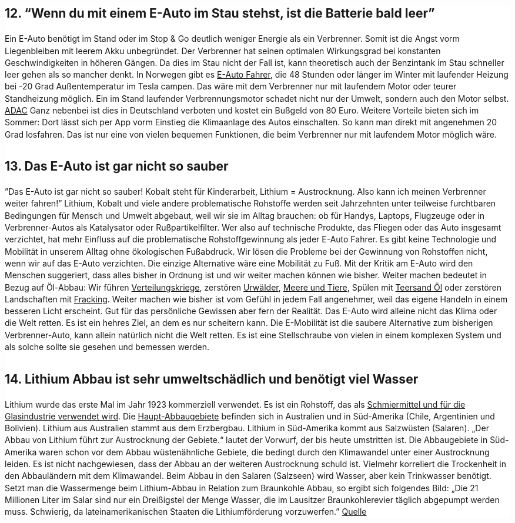 
## 12. “Wenn du mit einem E-Auto im Stau stehst, ist die Batterie bald leer”
Ein E-Auto benötigt im Stand oder im Stop & Go deutlich weniger Energie als ein Verbrenner. Somit ist die Angst vorm Liegenbleiben mit leerem Akku unbegründet. Der Verbrenner hat seinen optimalen Wirkungsgrad bei konstanten Geschwindigkeiten in höheren Gängen. Da dies im Stau nicht der Fall ist, kann theoretisch auch der Benzintank im Stau schneller leer gehen als so mancher denkt. In Norwegen gibt es [E-Auto Fahrer](https://www.youtube.com/watch?v=T_4jFc4hkNk), die 48 Stunden oder länger im Winter mit laufender Heizung bei -20 Grad Außentemperatur im Tesla campen. Das wäre mit dem Verbrenner nur mit laufendem Motor oder teurer Standheizung möglich. Ein im Stand laufender Verbrennungsmotor schadet nicht nur der Umwelt, sondern auch den Motor selbst. [ADAC](https://www.adac.de/verkehr/verkehrssicherheit/wetter/motor-warmlaufen-lassen/) Ganz nebenbei ist dies in Deutschland verboten und kostet ein Bußgeld von 80 Euro. 
Weitere Vorteile bieten sich im Sommer: Dort lässt sich per App vorm Einstieg die Klimaanlage des Autos einschalten. So kann man direkt mit angenehmen 20 Grad losfahren. Das ist nur eine von vielen bequemen Funktionen, die beim Verbrenner nur mit laufendem Motor möglich wäre.

## 13. Das E-Auto ist gar nicht so sauber
”Das E-Auto ist gar nicht so sauber! Kobalt steht für Kinderarbeit, Lithium = Austrocknung. Also kann ich meinen Verbrenner weiter fahren!”
Lithium, Kobalt und viele andere problematische Rohstoffe werden seit Jahrzehnten unter teilweise furchtbaren Bedingungen für Mensch und Umwelt abgebaut, weil wir sie im Alltag brauchen: ob für Handys, Laptops, Flugzeuge oder in Verbrenner-Autos als Katalysator oder Rußpartikelfilter.
Wer also auf technische Produkte, das Fliegen oder das Auto insgesamt verzichtet, hat mehr Einfluss auf die problematische Rohstoffgewinnung als jeder E-Auto Fahrer. Es gibt keine Technologie und Mobilität in unserem Alltag ohne ökologischen Fußabdruck. Wir lösen die Probleme bei der Gewinnung von Rohstoffen nicht, wenn wir auf das E-Auto verzichten. Die einzige Alternative wäre eine Mobilität zu Fuß. Mit der Kritik am E-Auto wird den Menschen suggeriert, dass alles bisher in Ordnung ist und wir weiter machen können wie bisher. Weiter machen bedeutet in Bezug auf Öl-Abbau: Wir führen [Verteilungskriege](https://sicherheitspolitik.bpb.de/m4/articles/oil-fuel-for-conflicts), zerstören [Urwälder](https://www.wwf.de/fileadmin/fm-wwf/Publikationen-PDF/WWF-Hintergrundinformation-Profit-um-jeden-Preis-OElfoerderung-in-Naturregionen.pdf), [Meere und Tiere](https://www.greenpeace.de/sites/www.greenpeace.de/files/erdoel_gefahr_fuer_die_umwelt_0.pdf), Spülen mit [Teersand Öl](https://www.greenpeace.de/teersand-kanada) oder zerstören Landschaften mit [Fracking](https://www.bmu.de/themen/wasser-abfall-boden/binnengewaesser/grundwasser/grundwasserrisiken-hydraulic-fracturing/). Weiter machen wie bisher ist vom Gefühl in jedem Fall angenehmer, weil das eigene Handeln in einem besseren Licht erscheint. Gut für das persönliche Gewissen aber fern der Realität. Das E-Auto wird alleine nicht das Klima oder die Welt retten. Es ist ein hehres Ziel, an dem es nur scheitern kann. Die E-Mobilität ist die saubere Alternative zum bisherigen Verbrenner-Auto, kann allein natürlich nicht die Welt retten. Es ist eine Stellschraube von vielen in einem komplexen System und als solche sollte sie gesehen und bemessen werden.

## 14. Lithium Abbau ist sehr umweltschädlich und benötigt viel Wasser
Lithium wurde das erste Mal im Jahr 1923 kommerziell verwendet. Es ist ein Rohstoff, das als [Schmiermittel und für die Glasindustrie verwendet wird](https://www.chemie.de/lexikon/Lithium.html). Die [Haupt-Abbaugebiete](https://de.wikipedia.org/wiki/Lithium#Abbau_und_Reserven) befinden sich in Australien und in Süd-Amerika (Chile, Argentinien und Bolivien). Lithium aus Australien stammt aus dem Erzbergbau. Lithium in Süd-Amerika kommt aus Salzwüsten (Salaren).
„Der Abbau von Lithium führt zur Austrocknung der Gebiete.“ lautet der Vorwurf, der bis heute umstritten ist. Die Abbaugebiete in Süd-Amerika waren schon vor dem Abbau wüstenähnliche Gebiete, die bedingt durch den Klimawandel unter einer Austrocknung leiden. Es ist nicht nachgewiesen, dass der Abbau an der weiteren Austrocknung schuld ist. Vielmehr korreliert die Trockenheit in den Abbauländern mit dem Klimawandel.
Beim Abbau in den Salaren (Salzseen) wird Wasser, aber kein Trinkwasser benötigt. Setzt man die Wassermenge beim Lithium-Abbau in Relation zum Braunkohle Abbau, so ergibt sich folgendes Bild: „Die 21 Millionen Liter im Salar sind nur ein Dreißigstel der Menge Wasser, die im Lausitzer Braunkohlerevier täglich abgepumpt werden muss. Schwierig, da lateinamerikanischen Staaten die Lithiumförderung vorzuwerfen.” [Quelle](https://edison.media/erklaeren/lithium-aus-lateinamerika-umweltfreundlicher-als-gedacht/24022826.html)